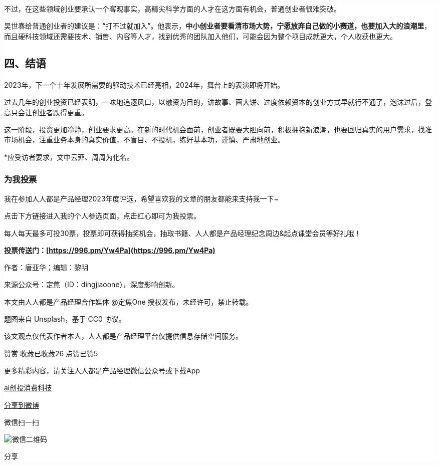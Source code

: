 不过，在这些领域创业要承认一个客观事实，高精尖科学方面的人才在这方面有机会，普通创业者很难突破。

吴世春给普通创业者的建议是：“打不过就加入”。他表示，**中小创业者要看清市场大势，宁愿放弃自己做的小赛道，也要加入大的浪潮里**，而且硬科技领域还需要技术、销售、内容等人才，找到优秀的团队加入他们，可能会因为整个项目成就更大，个人收获也更大。

## 四、结语

2023年，下一个十年发展所需要的驱动技术已经亮相，2024年，舞台上的表演即将开始。

过去几年的创业投资已经表明，一味地追逐风口，以融资为目的，讲故事、画大饼、过度依赖资本的创业方式早就行不通了，泡沫过后，登高只会让创业者跌得更重。

这一阶段，投资更加冷静，创业要求更高。在新的时代机会面前，创业者既要大胆向前，积极拥抱新浪潮，也要回归真实的用户需求，找准市场机会，注重业务本身的真实价值，不盲目、不投机，练好基本功，谨慎、严肃地创业。

\*应受访者要求，文中云菲、周周为化名。

### 为我投票

我在参加人人都是产品经理2023年度评选，希望喜欢我的文章的朋友都能来支持我一下~

点击下方链接进入我的个人参选页面，点击红心即可为我投票。

每人每天最多可投30票，投票即可获得抽奖机会，抽取书籍、人人都是产品经理纪念周边&起点课堂会员等好礼哦！

**投票传送门：[https://996.pm/Yw4Pa](https://996.pm/Yw4Pa)**

作者：唐亚华；编辑：黎明

来源公众号：定焦（ID：dingjiaoone），深度影响创新。

本文由人人都是产品经理合作媒体 @定焦One 授权发布，未经许可，禁止转载。

题图来自 Unsplash，基于 CC0 协议。

该文观点仅代表作者本人，人人都是产品经理平台仅提供信息存储空间服务。

赞赏 收藏已收藏26 点赞已赞5

更多精彩内容，请关注人人都是产品经理微信公众号或下载App

[ai](https://www.woshipm.com/tag/ai)[创投](https://www.woshipm.com/tag/%e5%88%9b%e6%8a%95)[消费](https://www.woshipm.com/tag/%e6%b6%88%e8%b4%b9)[科技](https://www.woshipm.com/tag/%e7%a7%91%e6%8a%80)

[分享到微博](https://service.weibo.com/share/share.php?appkey=2775287854&title=2024年，钱会流向哪些行业？&url=https://www.woshipm.com/chuangye/5964035.html&pic=https://image.woshipm.com/2023/04/17/239e4f14-dcf5-11ed-ab4d-00163e0b5ff3.png)

微信扫一扫

![微信二维码](https://api.pwmqr.com/qrcode/create/?url=https://www.woshipm.com/chuangye/5964035.html)

分享
